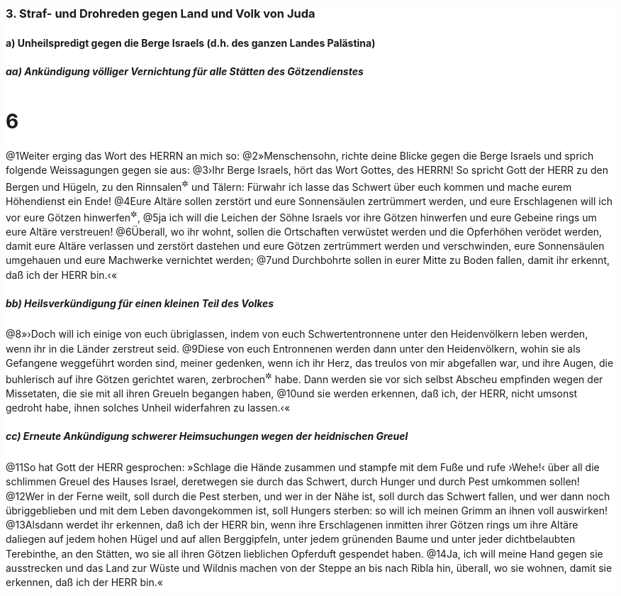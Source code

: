 ### 3. Straf- und Drohreden gegen Land und Volk von Juda

#### a) Unheilspredigt gegen die Berge Israels (d.h. des ganzen Landes Palästina)

##### aa) Ankündigung völliger Vernichtung für alle Stätten des Götzendienstes

# 6
@1Weiter erging das Wort des HERRN an mich so:
@2»Menschensohn, richte deine Blicke gegen die Berge Israels und sprich folgende Weissagungen gegen sie aus:
@3›Ihr Berge Israels, hört das Wort Gottes, des HERRN! So spricht Gott der HERR zu den Bergen und Hügeln, zu den Rinnsalen<sup title="= Flußbetten">&#x2732;</sup> und Tälern: Fürwahr ich lasse das Schwert über euch kommen und mache eurem Höhendienst ein Ende!
@4Eure Altäre sollen zerstört und eure Sonnensäulen zertrümmert werden, und eure Erschlagenen will ich vor eure Götzen hinwerfen<sup title="oder: hinsinken lassen">&#x2732;</sup>,
@5ja ich will die Leichen der Söhne Israels vor ihre Götzen hinwerfen und eure Gebeine rings um eure Altäre verstreuen!
@6Überall, wo ihr wohnt, sollen die Ortschaften verwüstet werden und die Opferhöhen verödet werden, damit eure Altäre verlassen und zerstört dastehen und eure Götzen zertrümmert werden und verschwinden, eure Sonnensäulen umgehauen und eure Machwerke vernichtet werden;
@7und Durchbohrte sollen in eurer Mitte zu Boden fallen, damit ihr erkennt, daß ich der HERR bin.‹«

##### bb) Heilsverkündigung für einen kleinen Teil des Volkes

@8»›Doch will ich einige von euch übriglassen, indem von euch Schwertentronnene unter den Heidenvölkern leben werden, wenn ihr in die Länder zerstreut seid.
@9Diese von euch Entronnenen werden dann unter den Heidenvölkern, wohin sie als Gefangene weggeführt worden sind, meiner gedenken, wenn ich ihr Herz, das treulos von mir abgefallen war, und ihre Augen, die buhlerisch auf ihre Götzen gerichtet waren, zerbrochen<sup title="oder: zerschlagen">&#x2732;</sup> habe. Dann werden sie vor sich selbst Abscheu empfinden wegen der Missetaten, die sie mit all ihren Greueln begangen haben,
@10und sie werden erkennen, daß ich, der HERR, nicht umsonst gedroht habe, ihnen solches Unheil widerfahren zu lassen.‹«

##### cc) Erneute Ankündigung schwerer Heimsuchungen wegen der heidnischen Greuel

@11So hat Gott der HERR gesprochen: »Schlage die Hände zusammen und stampfe mit dem Fuße und rufe ›Wehe!‹ über all die schlimmen Greuel des Hauses Israel, deretwegen sie durch das Schwert, durch Hunger und durch Pest umkommen sollen!
@12Wer in der Ferne weilt, soll durch die Pest sterben, und wer in der Nähe ist, soll durch das Schwert fallen, und wer dann noch übriggeblieben und mit dem Leben davongekommen ist, soll Hungers sterben: so will ich meinen Grimm an ihnen voll auswirken!
@13Alsdann werdet ihr erkennen, daß ich der HERR bin, wenn ihre Erschlagenen inmitten ihrer Götzen rings um ihre Altäre daliegen auf jedem hohen Hügel und auf allen Berggipfeln, unter jedem grünenden Baume und unter jeder dichtbelaubten Terebinthe, an den Stätten, wo sie all ihren Götzen lieblichen Opferduft gespendet haben.
@14Ja, ich will meine Hand gegen sie ausstrecken und das Land zur Wüste und Wildnis machen von der Steppe an bis nach Ribla hin, überall, wo sie wohnen, damit sie erkennen, daß ich der HERR bin.«
